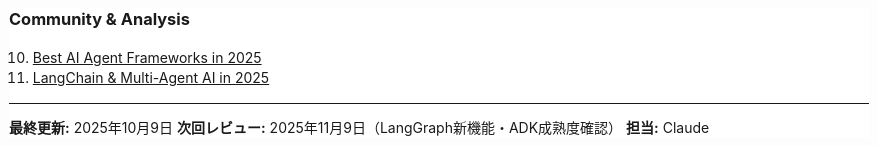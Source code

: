 ### Community & Analysis
10. [Best AI Agent Frameworks in 2025](https://langwatch.ai/blog/best-ai-agent-frameworks-in-2025-comparing-langgraph-dspy-crewai-agno-and-more)
11. [LangChain & Multi-Agent AI in 2025](https://blogs.infoservices.com/artificial-intelligence/langchain-multi-agent-ai-framework-2025/)

---

**最終更新:** 2025年10月9日
**次回レビュー:** 2025年11月9日（LangGraph新機能・ADK成熟度確認）
**担当:** Claude
